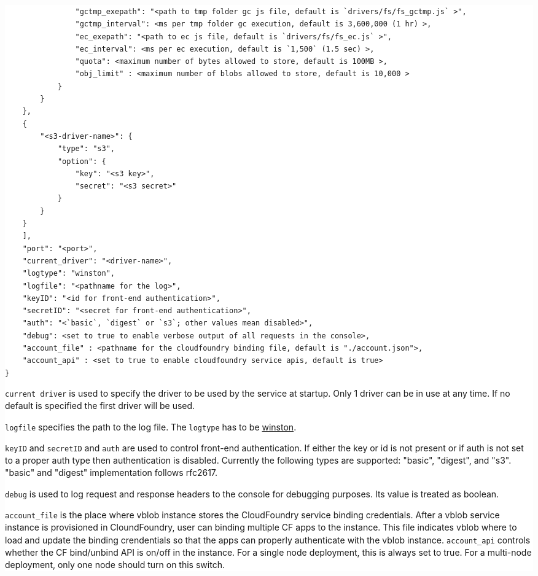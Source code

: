                     "gctmp_exepath": "<path to tmp folder gc js file, default is `drivers/fs/fs_gctmp.js` >",
                    "gctmp_interval": <ms per tmp folder gc execution, default is 3,600,000 (1 hr) >,
                    "ec_exepath": "<path to ec js file, default is `drivers/fs/fs_ec.js` >",
                    "ec_interval": <ms per ec execution, default is `1,500` (1.5 sec) >,
                    "quota": <maximum number of bytes allowed to store, default is 100MB >,
                    "obj_limit" : <maximum number of blobs allowed to store, default is 10,000 >
                }
            }
        },
        {
            "<s3-driver-name>": {
                "type": "s3",
                "option": {
                    "key": "<s3 key>",
                    "secret": "<s3 secret>"
                }
            }
        }
        ],
        "port": "<port>",
        "current_driver": "<driver-name>",
        "logtype": "winston",
        "logfile": "<pathname for the log>",
        "keyID": "<id for front-end authentication>",
        "secretID": "<secret for front-end authentication>",
        "auth": "<`basic`, `digest` or `s3`; other values mean disabled>",
        "debug": <set to true to enable verbose output of all requests in the console>,
        "account_file" : <pathname for the cloudfoundry binding file, default is "./account.json">,
        "account_api" : <set to true to enable cloudfoundry service apis, default is true>
    }

`current driver` is used to specify the driver to be used by the service at 
startup. Only 1 driver can be in use at any time. If no default is specified 
the first driver will be used.

`logfile` specifies the path to the log file. The `logtype` has to be 
[winston](https://github.com/indexzero/winston).

`keyID` and `secretID` and `auth` are used to control front-end 
authentication. If either the key or id is not present or if auth is not set 
to a proper auth type then authentication is disabled. Currently the following 
types are supported: "basic", "digest", and "s3". "basic" and "digest" 
implementation follows rfc2617.

`debug` is used to log request and response headers to the console for 
debugging purposes. Its value is treated as boolean.

`account_file` is the place where vblob instance stores the CloudFoundry 
service binding credentials. After a vblob service instance is provisioned in 
CloundFoundry, user can binding multiple CF apps to the instance. This file 
indicates vblob where to load and update the binding crendentials so that the 
apps can properly authenticate with the vblob instance. `account_api` controls 
whether the CF bind/unbind API is on/off in the instance. For a single node 
deployment, this is always set to true. For a multi-node deployment, only one 
node should turn on this switch.
